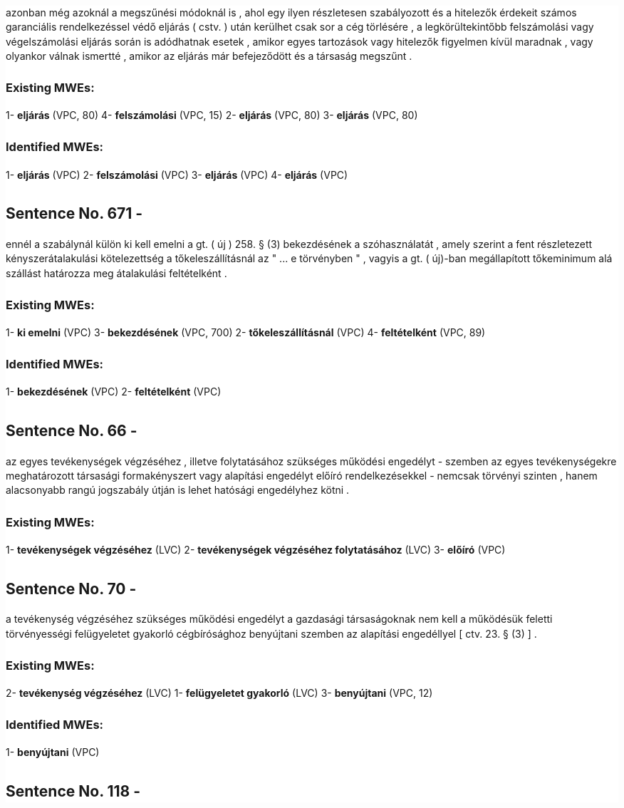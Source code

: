 azonban még azoknál a megszűnési módoknál is , ahol egy ilyen részletesen szabályozott és a hitelezők érdekeit számos garanciális rendelkezéssel védő eljárás ( cstv. ) után kerülhet csak sor a cég törlésére , a legkörültekintőbb felszámolási vagy végelszámolási eljárás során is adódhatnak esetek , amikor egyes tartozások vagy hitelezők figyelmen kívül maradnak , vagy olyankor válnak ismertté , amikor az eljárás már befejeződött és a társaság megszűnt . 
### Existing MWEs: 
1- **eljárás** (VPC, 80)
4- **felszámolási** (VPC, 15)
2- **eljárás** (VPC, 80)
3- **eljárás** (VPC, 80)
### Identified MWEs: 
1- **eljárás** (VPC)
2- **felszámolási** (VPC)
3- **eljárás** (VPC)
4- **eljárás** (VPC)
## Sentence No. 671 - 
ennél a szabálynál külön ki kell emelni a gt. ( új ) 258. § (3) bekezdésének a szóhasználatát , amely szerint a fent részletezett kényszerátalakulási kötelezettség a tőkeleszállításnál az " ... e törvényben " , vagyis a gt. ( új)-ban megállapított tőkeminimum alá szállást határozza meg átalakulási feltételként . 
### Existing MWEs: 
1- **ki emelni** (VPC)
3- **bekezdésének** (VPC, 700)
2- **tőkeleszállításnál** (VPC)
4- **feltételként** (VPC, 89)
### Identified MWEs: 
1- **bekezdésének** (VPC)
2- **feltételként** (VPC)
## Sentence No. 66 - 
az egyes tevékenységek végzéséhez , illetve folytatásához szükséges működési engedélyt - szemben az egyes tevékenységekre meghatározott társasági formakényszert vagy alapítási engedélyt előíró rendelkezésekkel - nemcsak törvényi szinten , hanem alacsonyabb rangú jogszabály útján is lehet hatósági engedélyhez kötni . 
### Existing MWEs: 
1- **tevékenységek végzéséhez** (LVC)
2- **tevékenységek végzéséhez folytatásához** (LVC)
3- **előíró** (VPC)
## Sentence No. 70 - 
a tevékenység végzéséhez szükséges működési engedélyt a gazdasági társaságoknak nem kell a működésük feletti törvényességi felügyeletet gyakorló cégbírósághoz benyújtani szemben az alapítási engedéllyel [ ctv. 23. § (3) ] . 
### Existing MWEs: 
2- **tevékenység végzéséhez** (LVC)
1- **felügyeletet gyakorló** (LVC)
3- **benyújtani** (VPC, 12)
### Identified MWEs: 
1- **benyújtani** (VPC)
## Sentence No. 118 - 
